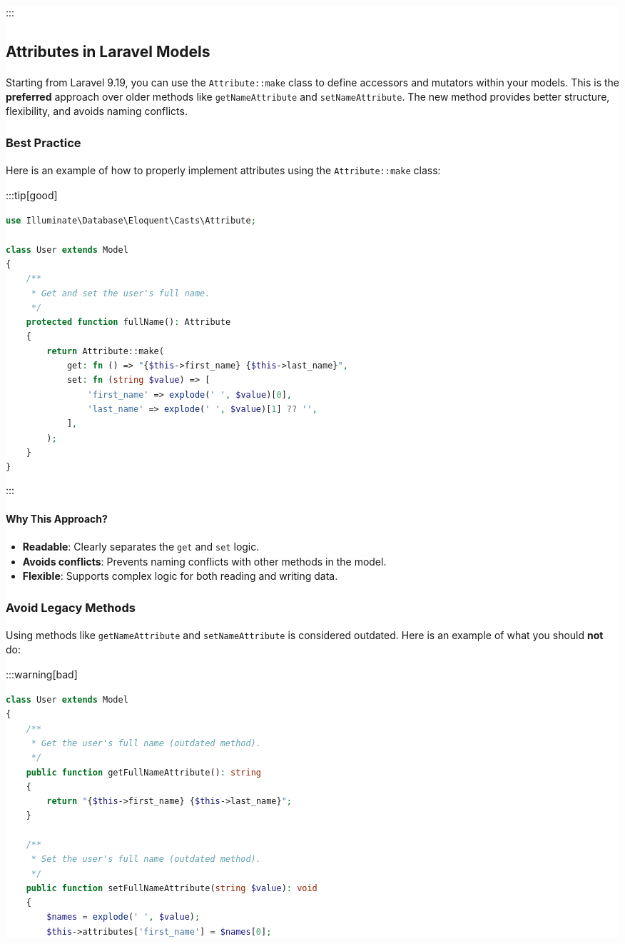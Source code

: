 :::

## Attributes in Laravel Models

Starting from Laravel 9.19, you can use the `Attribute::make` class to define accessors and mutators within your models. This is the **preferred** approach over older methods like `getNameAttribute` and `setNameAttribute`. The new method provides better structure, flexibility, and avoids naming conflicts.

### Best Practice

Here is an example of how to properly implement attributes using the `Attribute::make` class:

:::tip[good]
```php
use Illuminate\Database\Eloquent\Casts\Attribute;

class User extends Model
{
    /**
     * Get and set the user's full name.
     */
    protected function fullName(): Attribute
    {
        return Attribute::make(
            get: fn () => "{$this->first_name} {$this->last_name}",
            set: fn (string $value) => [
                'first_name' => explode(' ', $value)[0],
                'last_name' => explode(' ', $value)[1] ?? '',
            ],
        );
    }
}
```
:::

#### Why This Approach?
- **Readable**: Clearly separates the `get` and `set` logic.
- **Avoids conflicts**: Prevents naming conflicts with other methods in the model.
- **Flexible**: Supports complex logic for both reading and writing data.

### Avoid Legacy Methods

Using methods like `getNameAttribute` and `setNameAttribute` is considered outdated. Here is an example of what you should **not** do:

:::warning[bad]
```php
class User extends Model
{
    /**
     * Get the user's full name (outdated method).
     */
    public function getFullNameAttribute(): string
    {
        return "{$this->first_name} {$this->last_name}";
    }

    /**
     * Set the user's full name (outdated method).
     */
    public function setFullNameAttribute(string $value): void
    {
        $names = explode(' ', $value);
        $this->attributes['first_name'] = $names[0];
```